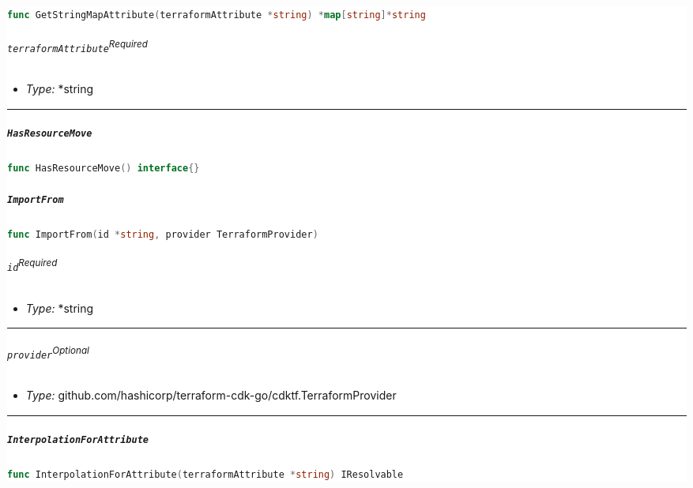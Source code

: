 ```go
func GetStringMapAttribute(terraformAttribute *string) *map[string]*string
```

###### `terraformAttribute`<sup>Required</sup> <a name="terraformAttribute" id="rhizo-co-terraform-provider-oci.stackMonitoringMonitoredResourcesListMember.StackMonitoringMonitoredResourcesListMember.getStringMapAttribute.parameter.terraformAttribute"></a>

- *Type:* *string

---

##### `HasResourceMove` <a name="HasResourceMove" id="rhizo-co-terraform-provider-oci.stackMonitoringMonitoredResourcesListMember.StackMonitoringMonitoredResourcesListMember.hasResourceMove"></a>

```go
func HasResourceMove() interface{}
```

##### `ImportFrom` <a name="ImportFrom" id="rhizo-co-terraform-provider-oci.stackMonitoringMonitoredResourcesListMember.StackMonitoringMonitoredResourcesListMember.importFrom"></a>

```go
func ImportFrom(id *string, provider TerraformProvider)
```

###### `id`<sup>Required</sup> <a name="id" id="rhizo-co-terraform-provider-oci.stackMonitoringMonitoredResourcesListMember.StackMonitoringMonitoredResourcesListMember.importFrom.parameter.id"></a>

- *Type:* *string

---

###### `provider`<sup>Optional</sup> <a name="provider" id="rhizo-co-terraform-provider-oci.stackMonitoringMonitoredResourcesListMember.StackMonitoringMonitoredResourcesListMember.importFrom.parameter.provider"></a>

- *Type:* github.com/hashicorp/terraform-cdk-go/cdktf.TerraformProvider

---

##### `InterpolationForAttribute` <a name="InterpolationForAttribute" id="rhizo-co-terraform-provider-oci.stackMonitoringMonitoredResourcesListMember.StackMonitoringMonitoredResourcesListMember.interpolationForAttribute"></a>

```go
func InterpolationForAttribute(terraformAttribute *string) IResolvable
```
